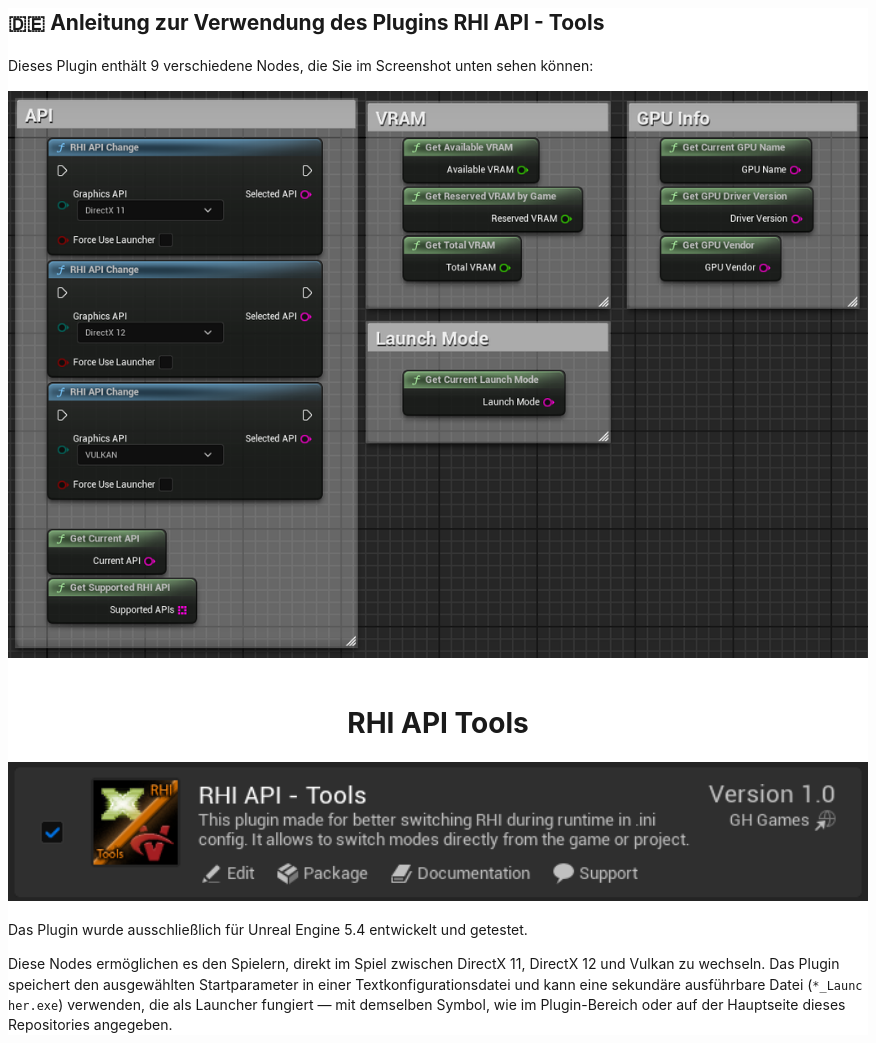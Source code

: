## 🇩🇪 Anleitung zur Verwendung des Plugins RHI API - Tools

Dieses Plugin enthält 9 verschiedene Nodes, die Sie im Screenshot unten sehen können:

<p align="center">
  <img src="../Images/RHI_API_Tools_Nodes_List.png" alt="RHI API Tools V.1.0" width="900"/> 
</p>

<h1 align="center">RHI API Tools</h1>

<p align="center">
  <img src="../Images/RHI_API_Tools_PLUGIN.png" width="900"/> 
</p>

Das Plugin wurde ausschließlich für Unreal Engine 5.4 entwickelt und getestet.

Diese Nodes ermöglichen es den Spielern, direkt im Spiel zwischen DirectX 11, DirectX 12 und Vulkan zu wechseln. Das Plugin speichert den ausgewählten Startparameter in einer Textkonfigurationsdatei und kann eine sekundäre ausführbare Datei (`*_Launcher.exe`) verwenden, die als Launcher fungiert — mit demselben Symbol, wie im Plugin-Bereich oder auf der Hauptseite dieses Repositories angegeben.
